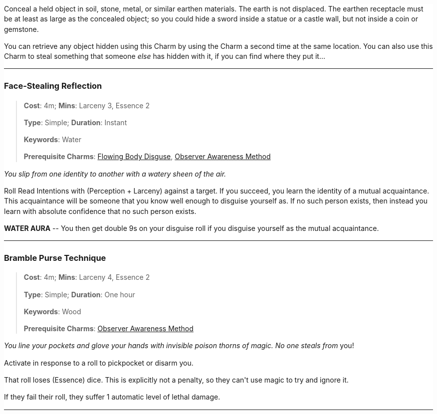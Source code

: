 Conceal a held object in soil, stone, metal, or similar earthen materials. The
earth is not displaced. The earthen receptacle must be at least as large as the
concealed object; so you could hide a sword inside a statue or a castle wall,
but not inside a coin or gemstone.

You can retrieve any object hidden using this Charm by using the Charm a second
time at the same location. You can also use this Charm to steal something that
someone _else_ has hidden with it, if you can find where they put it...

***

### Face-Stealing Reflection

> **Cost**: 4m; **Mins**: Larceny 3, Essence 2
>
> **Type**: Simple; **Duration**: Instant
>
> **Keywords**: Water
>
> **Prerequisite Charms**: [Flowing Body Disguse](#flowing-body-disguise),
> [Observer Awareness Method](#observer-awareness-method)

_You slip from one identity to another with a watery sheen of the air._

Roll Read Intentions with (Perception + Larceny) against a target. If you
succeed, you learn the identity of a mutual acquaintance. This acquaintance will
be someone that you know well enough to disguise yourself as. If no such person
exists, then instead you learn with absolute confidence that no such person
exists.

**WATER AURA** -- You then get double 9s on your disguise roll if you disguise
yourself as the mutual acquaintance.

***

### Bramble Purse Technique

> **Cost**: 4m; **Mins**: Larceny 4, Essence 2
>
> **Type**: Simple; **Duration**: One hour
>
> **Keywords**: Wood
>
> **Prerequisite Charms**: [Observer Awareness Method](#observer-awareness-method)

_You line your pockets and glove your hands with invisible poison thorns of_
_magic. No one steals from_ you!

Activate in response to a roll to pickpocket or disarm you.

That roll loses (Essence) dice. This is explicitly not a penalty, so they can't
use magic to try and ignore it.

If they fail their roll, they suffer 1 automatic level of lethal damage.

***
